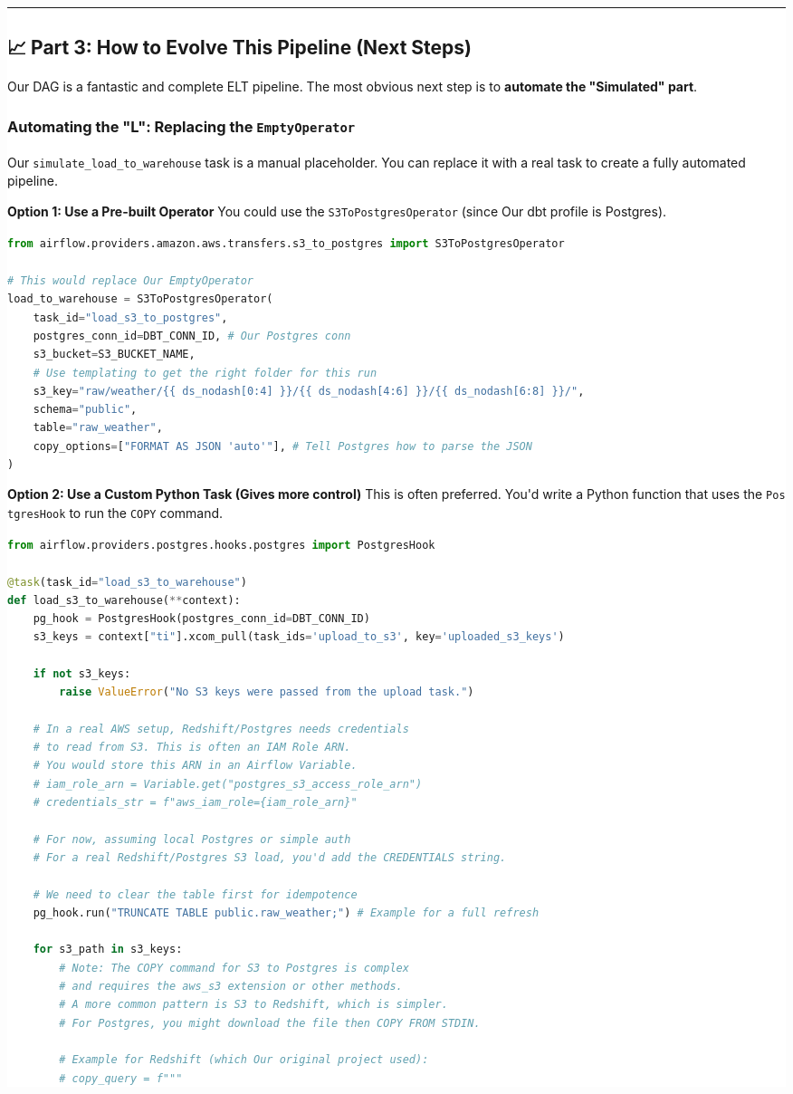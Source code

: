 -----

## 📈 Part 3: How to Evolve This Pipeline (Next Steps)

Our DAG is a fantastic and complete ELT pipeline. The most obvious next step is to **automate the "Simulated" part**.

### Automating the "L": Replacing the `EmptyOperator`

Our `simulate_load_to_warehouse` task is a manual placeholder. You can replace it with a real task to create a fully automated pipeline.

**Option 1: Use a Pre-built Operator**
You could use the `S3ToPostgresOperator` (since Our dbt profile is Postgres).

```python
from airflow.providers.amazon.aws.transfers.s3_to_postgres import S3ToPostgresOperator

# This would replace Our EmptyOperator
load_to_warehouse = S3ToPostgresOperator(
    task_id="load_s3_to_postgres",
    postgres_conn_id=DBT_CONN_ID, # Our Postgres conn
    s3_bucket=S3_BUCKET_NAME,
    # Use templating to get the right folder for this run
    s3_key="raw/weather/{{ ds_nodash[0:4] }}/{{ ds_nodash[4:6] }}/{{ ds_nodash[6:8] }}/",
    schema="public",
    table="raw_weather",
    copy_options=["FORMAT AS JSON 'auto'"], # Tell Postgres how to parse the JSON
)
```

**Option 2: Use a Custom Python Task (Gives more control)**
This is often preferred. You'd write a Python function that uses the `PostgresHook` to run the `COPY` command.

```python
from airflow.providers.postgres.hooks.postgres import PostgresHook

@task(task_id="load_s3_to_warehouse")
def load_s3_to_warehouse(**context):
    pg_hook = PostgresHook(postgres_conn_id=DBT_CONN_ID)
    s3_keys = context["ti"].xcom_pull(task_ids='upload_to_s3', key='uploaded_s3_keys')
    
    if not s3_keys:
        raise ValueError("No S3 keys were passed from the upload task.")

    # In a real AWS setup, Redshift/Postgres needs credentials
    # to read from S3. This is often an IAM Role ARN.
    # You would store this ARN in an Airflow Variable.
    # iam_role_arn = Variable.get("postgres_s3_access_role_arn")
    # credentials_str = f"aws_iam_role={iam_role_arn}"

    # For now, assuming local Postgres or simple auth
    # For a real Redshift/Postgres S3 load, you'd add the CREDENTIALS string.

    # We need to clear the table first for idempotence
    pg_hook.run("TRUNCATE TABLE public.raw_weather;") # Example for a full refresh

    for s3_path in s3_keys:
        # Note: The COPY command for S3 to Postgres is complex
        # and requires the aws_s3 extension or other methods.
        # A more common pattern is S3 to Redshift, which is simpler.
        # For Postgres, you might download the file then COPY FROM STDIN.
        
        # Example for Redshift (which Our original project used):
        # copy_query = f"""
```